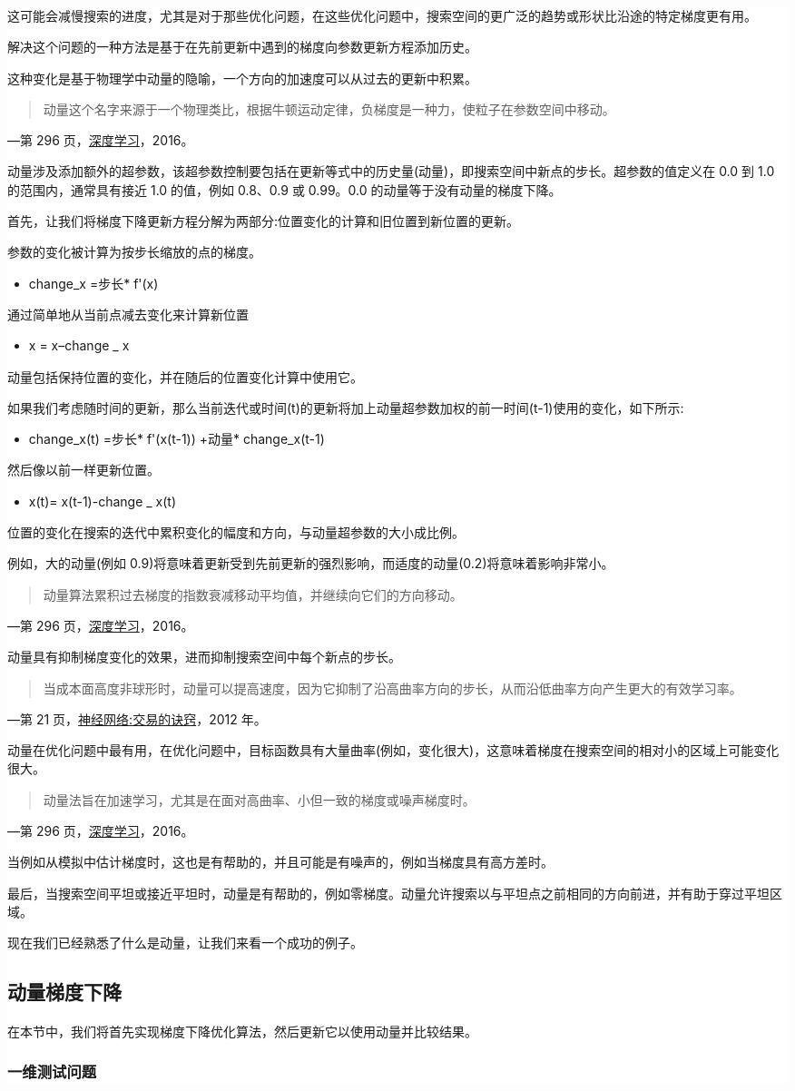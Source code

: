 这可能会减慢搜索的进度，尤其是对于那些优化问题，在这些优化问题中，搜索空间的更广泛的趋势或形状比沿途的特定梯度更有用。

解决这个问题的一种方法是基于在先前更新中遇到的梯度向参数更新方程添加历史。

这种变化是基于物理学中动量的隐喻，一个方向的加速度可以从过去的更新中积累。

> 动量这个名字来源于一个物理类比，根据牛顿运动定律，负梯度是一种力，使粒子在参数空间中移动。

—第 296 页，[深度学习](https://amzn.to/3qSk3C2)，2016。

动量涉及添加额外的超参数，该超参数控制要包括在更新等式中的历史量(动量)，即搜索空间中新点的步长。超参数的值定义在 0.0 到 1.0 的范围内，通常具有接近 1.0 的值，例如 0.8、0.9 或 0.99。0.0 的动量等于没有动量的梯度下降。

首先，让我们将梯度下降更新方程分解为两部分:位置变化的计算和旧位置到新位置的更新。

参数的变化被计算为按步长缩放的点的梯度。

*   change_x =步长* f'(x)

通过简单地从当前点减去变化来计算新位置

*   x = x–change _ x

动量包括保持位置的变化，并在随后的位置变化计算中使用它。

如果我们考虑随时间的更新，那么当前迭代或时间(t)的更新将加上动量超参数加权的前一时间(t-1)使用的变化，如下所示:

*   change_x(t) =步长* f'(x(t-1)) +动量* change_x(t-1)

然后像以前一样更新位置。

*   x(t)= x(t-1)-change _ x(t)

位置的变化在搜索的迭代中累积变化的幅度和方向，与动量超参数的大小成比例。

例如，大的动量(例如 0.9)将意味着更新受到先前更新的强烈影响，而适度的动量(0.2)将意味着影响非常小。

> 动量算法累积过去梯度的指数衰减移动平均值，并继续向它们的方向移动。

—第 296 页，[深度学习](https://amzn.to/3qSk3C2)，2016。

动量具有抑制梯度变化的效果，进而抑制搜索空间中每个新点的步长。

> 当成本面高度非球形时，动量可以提高速度，因为它抑制了沿高曲率方向的步长，从而沿低曲率方向产生更大的有效学习率。

—第 21 页，[神经网络:交易的诀窍](https://amzn.to/3ac5S4Q)，2012 年。

动量在优化问题中最有用，在优化问题中，目标函数具有大量曲率(例如，变化很大)，这意味着梯度在搜索空间的相对小的区域上可能变化很大。

> 动量法旨在加速学习，尤其是在面对高曲率、小但一致的梯度或噪声梯度时。

—第 296 页，[深度学习](https://amzn.to/3qSk3C2)，2016。

当例如从模拟中估计梯度时，这也是有帮助的，并且可能是有噪声的，例如当梯度具有高方差时。

最后，当搜索空间平坦或接近平坦时，动量是有帮助的，例如零梯度。动量允许搜索以与平坦点之前相同的方向前进，并有助于穿过平坦区域。

现在我们已经熟悉了什么是动量，让我们来看一个成功的例子。

## 动量梯度下降

在本节中，我们将首先实现梯度下降优化算法，然后更新它以使用动量并比较结果。

### 一维测试问题

